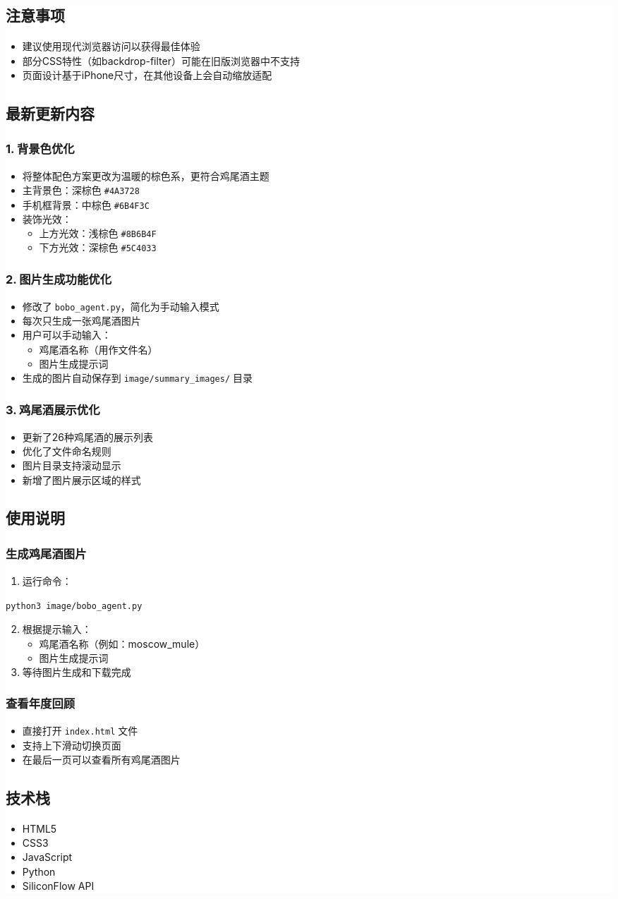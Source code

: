 ## 注意事项
- 建议使用现代浏览器访问以获得最佳体验
- 部分CSS特性（如backdrop-filter）可能在旧版浏览器中不支持
- 页面设计基于iPhone尺寸，在其他设备上会自动缩放适配

## 最新更新内容

### 1. 背景色优化
- 将整体配色方案更改为温暖的棕色系，更符合鸡尾酒主题
- 主背景色：深棕色 `#4A3728`
- 手机框背景：中棕色 `#6B4F3C`
- 装饰光效：
  - 上方光效：浅棕色 `#8B6B4F`
  - 下方光效：深棕色 `#5C4033`

### 2. 图片生成功能优化
- 修改了 `bobo_agent.py`，简化为手动输入模式
- 每次只生成一张鸡尾酒图片
- 用户可以手动输入：
  - 鸡尾酒名称（用作文件名）
  - 图片生成提示词
- 生成的图片自动保存到 `image/summary_images/` 目录

### 3. 鸡尾酒展示优化
- 更新了26种鸡尾酒的展示列表
- 优化了文件命名规则
- 图片目录支持滚动显示
- 新增了图片展示区域的样式

## 使用说明

### 生成鸡尾酒图片
1. 运行命令：
```bash
python3 image/bobo_agent.py
```
2. 根据提示输入：
   - 鸡尾酒名称（例如：moscow_mule）
   - 图片生成提示词
3. 等待图片生成和下载完成

### 查看年度回顾
- 直接打开 `index.html` 文件
- 支持上下滑动切换页面
- 在最后一页可以查看所有鸡尾酒图片

## 技术栈
- HTML5
- CSS3
- JavaScript
- Python
- SiliconFlow API
